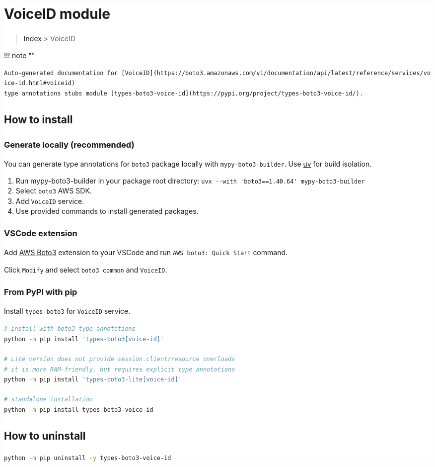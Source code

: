 #  VoiceID module

> [Index](../README.md) > VoiceID

!!! note ""

    Auto-generated documentation for [VoiceID](https://boto3.amazonaws.com/v1/documentation/api/latest/reference/services/voice-id.html#voiceid)
    type annotations stubs module [types-boto3-voice-id](https://pypi.org/project/types-boto3-voice-id/).

## How to install

### Generate locally (recommended)

You can generate type annotations for `boto3` package locally with `mypy-boto3-builder`.
Use [uv](https://docs.astral.sh/uv/getting-started/installation/) for build isolation.

1. Run mypy-boto3-builder in your package root directory: `uvx --with 'boto3==1.40.64' mypy-boto3-builder`
1. Select `boto3` AWS SDK.
1. Add `VoiceID` service.
1. Use provided commands to install generated packages.


### VSCode extension

Add [AWS Boto3](https://marketplace.visualstudio.com/items?itemName=Boto3typed.boto3-ide)
extension to your VSCode and run `AWS boto3: Quick Start` command.

Click `Modify` and select `boto3 common` and `VoiceID`.


### From PyPI with pip

Install `types-boto3` for `VoiceID` service.

```bash
# install with boto3 type annotations
python -m pip install 'types-boto3[voice-id]'

# Lite version does not provide session.client/resource overloads
# it is more RAM-friendly, but requires explicit type annotations
python -m pip install 'types-boto3-lite[voice-id]'

# standalone installation
python -m pip install types-boto3-voice-id
```



## How to uninstall

```bash
python -m pip uninstall -y types-boto3-voice-id
```
